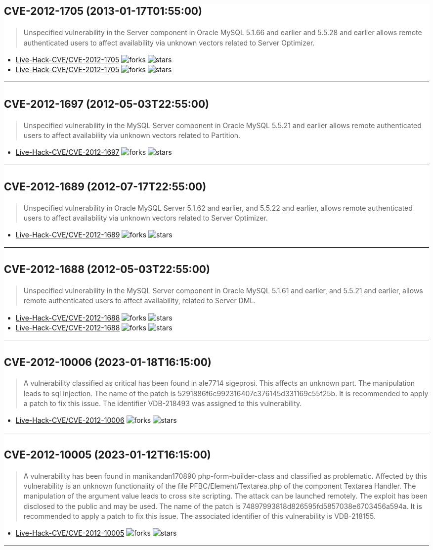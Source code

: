 ## CVE-2012-1705 (2013-01-17T01:55:00)
> Unspecified vulnerability in the Server component in Oracle MySQL 5.1.66 and earlier and 5.5.28 and earlier allows remote authenticated users to affect availability via unknown vectors related to Server Optimizer.
- [Live-Hack-CVE/CVE-2012-1705](https://github.com/Live-Hack-CVE/CVE-2012-1705)	<img alt="forks" src="https://img.shields.io/github/forks/Live-Hack-CVE/CVE-2012-1705">	<img alt="stars" src="https://img.shields.io/github/stars/Live-Hack-CVE/CVE-2012-1705">
- [Live-Hack-CVE/CVE-2012-1705](https://github.com/Live-Hack-CVE/CVE-2012-1705)	<img alt="forks" src="https://img.shields.io/github/forks/Live-Hack-CVE/CVE-2012-1705">	<img alt="stars" src="https://img.shields.io/github/stars/Live-Hack-CVE/CVE-2012-1705">

---
## CVE-2012-1697 (2012-05-03T22:55:00)
> Unspecified vulnerability in the MySQL Server component in Oracle MySQL 5.5.21 and earlier allows remote authenticated users to affect availability via unknown vectors related to Partition.
- [Live-Hack-CVE/CVE-2012-1697](https://github.com/Live-Hack-CVE/CVE-2012-1697)	<img alt="forks" src="https://img.shields.io/github/forks/Live-Hack-CVE/CVE-2012-1697">	<img alt="stars" src="https://img.shields.io/github/stars/Live-Hack-CVE/CVE-2012-1697">

---
## CVE-2012-1689 (2012-07-17T22:55:00)
> Unspecified vulnerability in Oracle MySQL Server 5.1.62 and earlier, and 5.5.22 and earlier, allows remote authenticated users to affect availability via unknown vectors related to Server Optimizer.
- [Live-Hack-CVE/CVE-2012-1689](https://github.com/Live-Hack-CVE/CVE-2012-1689)	<img alt="forks" src="https://img.shields.io/github/forks/Live-Hack-CVE/CVE-2012-1689">	<img alt="stars" src="https://img.shields.io/github/stars/Live-Hack-CVE/CVE-2012-1689">

---
## CVE-2012-1688 (2012-05-03T22:55:00)
> Unspecified vulnerability in the MySQL Server component in Oracle MySQL 5.1.61 and earlier, and 5.5.21 and earlier, allows remote authenticated users to affect availability, related to Server DML.
- [Live-Hack-CVE/CVE-2012-1688](https://github.com/Live-Hack-CVE/CVE-2012-1688)	<img alt="forks" src="https://img.shields.io/github/forks/Live-Hack-CVE/CVE-2012-1688">	<img alt="stars" src="https://img.shields.io/github/stars/Live-Hack-CVE/CVE-2012-1688">
- [Live-Hack-CVE/CVE-2012-1688](https://github.com/Live-Hack-CVE/CVE-2012-1688)	<img alt="forks" src="https://img.shields.io/github/forks/Live-Hack-CVE/CVE-2012-1688">	<img alt="stars" src="https://img.shields.io/github/stars/Live-Hack-CVE/CVE-2012-1688">

---
## CVE-2012-10006 (2023-01-18T16:15:00)
> A vulnerability classified as critical has been found in ale7714 sigeprosi. This affects an unknown part. The manipulation leads to sql injection. The name of the patch is 5291886f6c992316407c376145d331169c55f25b. It is recommended to apply a patch to fix this issue. The identifier VDB-218493 was assigned to this vulnerability.
- [Live-Hack-CVE/CVE-2012-10006](https://github.com/Live-Hack-CVE/CVE-2012-10006)	<img alt="forks" src="https://img.shields.io/github/forks/Live-Hack-CVE/CVE-2012-10006">	<img alt="stars" src="https://img.shields.io/github/stars/Live-Hack-CVE/CVE-2012-10006">

---
## CVE-2012-10005 (2023-01-12T16:15:00)
> A vulnerability has been found in manikandan170890 php-form-builder-class and classified as problematic. Affected by this vulnerability is an unknown functionality of the file PFBC/Element/Textarea.php of the component Textarea Handler. The manipulation of the argument value leads to cross site scripting. The attack can be launched remotely. The exploit has been disclosed to the public and may be used. The name of the patch is 74897993818d826595fd5857038e6703456a594a. It is recommended to apply a patch to fix this issue. The associated identifier of this vulnerability is VDB-218155.
- [Live-Hack-CVE/CVE-2012-10005](https://github.com/Live-Hack-CVE/CVE-2012-10005)	<img alt="forks" src="https://img.shields.io/github/forks/Live-Hack-CVE/CVE-2012-10005">	<img alt="stars" src="https://img.shields.io/github/stars/Live-Hack-CVE/CVE-2012-10005">

---